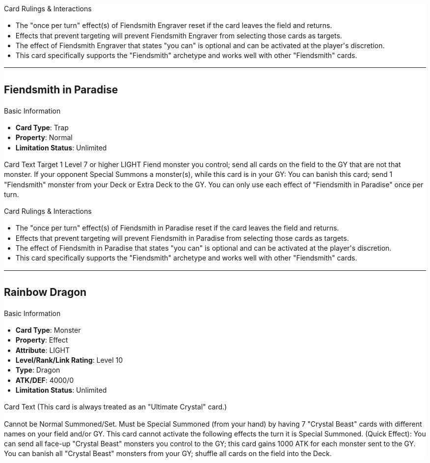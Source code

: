 Card Rulings & Interactions
* The "once per turn" effect(s) of Fiendsmith Engraver reset if the card leaves the field and returns.
* Effects that prevent targeting will prevent Fiendsmith Engraver from selecting those cards as targets.
* The effect of Fiendsmith Engraver that states "you can" is optional and can be activated at the player's discretion.
* This card specifically supports the "Fiendsmith" archetype and works well with other "Fiendsmith" cards.

---

## Fiendsmith in Paradise
Basic Information
* **Card Type**: Trap
* **Property**: Normal
* **Limitation Status**: Unlimited

Card Text
Target 1 Level 7 or higher LIGHT Fiend monster you control; send all cards on the field to the GY that are not that monster. If your opponent Special Summons a monster(s), while this card is in your GY: You can banish this card; send 1 "Fiendsmith" monster from your Deck or Extra Deck to the GY. You can only use each effect of "Fiendsmith in Paradise" once per turn.

Card Rulings & Interactions
* The "once per turn" effect(s) of Fiendsmith in Paradise reset if the card leaves the field and returns.
* Effects that prevent targeting will prevent Fiendsmith in Paradise from selecting those cards as targets.
* The effect of Fiendsmith in Paradise that states "you can" is optional and can be activated at the player's discretion.
* This card specifically supports the "Fiendsmith" archetype and works well with other "Fiendsmith" cards.

---

## Rainbow Dragon
Basic Information
* **Card Type**: Monster
* **Property**: Effect
* **Attribute**: LIGHT
* **Level/Rank/Link Rating**: Level 10
* **Type**: Dragon
* **ATK/DEF**: 4000/0
* **Limitation Status**: Unlimited

Card Text
(This card is always treated as an "Ultimate Crystal" card.)

Cannot be Normal Summoned/Set. Must be Special Summoned (from your hand) by having 7 "Crystal Beast" cards with different names on your field and/or GY. This card cannot activate the following effects the turn it is Special Summoned. (Quick Effect): You can send all face-up "Crystal Beast" monsters you control to the GY; this card gains 1000 ATK for each monster sent to the GY. You can banish all "Crystal Beast" monsters from your GY; shuffle all cards on the field into the Deck.

